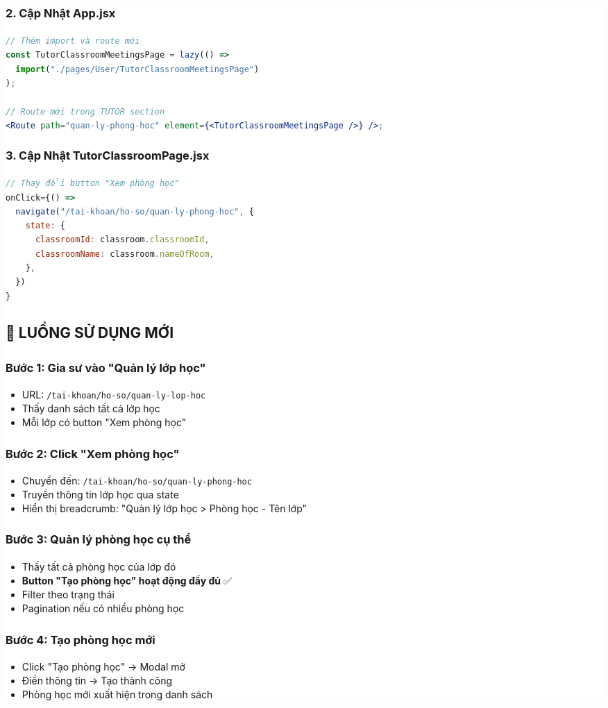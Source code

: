 ### **2. Cập Nhật App.jsx**

```jsx
// Thêm import và route mới
const TutorClassroomMeetingsPage = lazy(() =>
  import("./pages/User/TutorClassroomMeetingsPage")
);

// Route mới trong TUTOR section
<Route path="quan-ly-phong-hoc" element={<TutorClassroomMeetingsPage />} />;
```

### **3. Cập Nhật TutorClassroomPage.jsx**

```jsx
// Thay đổi button "Xem phòng học"
onClick={() =>
  navigate("/tai-khoan/ho-so/quan-ly-phong-hoc", {
    state: {
      classroomId: classroom.classroomId,
      classroomName: classroom.nameOfRoom,
    },
  })
}
```

## 🎯 LUỒNG SỬ DỤNG MỚI

### **Bước 1: Gia sư vào "Quản lý lớp học"**

- URL: `/tai-khoan/ho-so/quan-ly-lop-hoc`
- Thấy danh sách tất cả lớp học
- Mỗi lớp có button "Xem phòng học"

### **Bước 2: Click "Xem phòng học"**

- Chuyển đến: `/tai-khoan/ho-so/quan-ly-phong-hoc`
- Truyền thông tin lớp học qua state
- Hiển thị breadcrumb: "Quản lý lớp học > Phòng học - Tên lớp"

### **Bước 3: Quản lý phòng học cụ thể**

- Thấy tất cả phòng học của lớp đó
- **Button "Tạo phòng học" hoạt động đầy đủ** ✅
- Filter theo trạng thái
- Pagination nếu có nhiều phòng học

### **Bước 4: Tạo phòng học mới**

- Click "Tạo phòng học" → Modal mở
- Điền thông tin → Tạo thành công
- Phòng học mới xuất hiện trong danh sách
